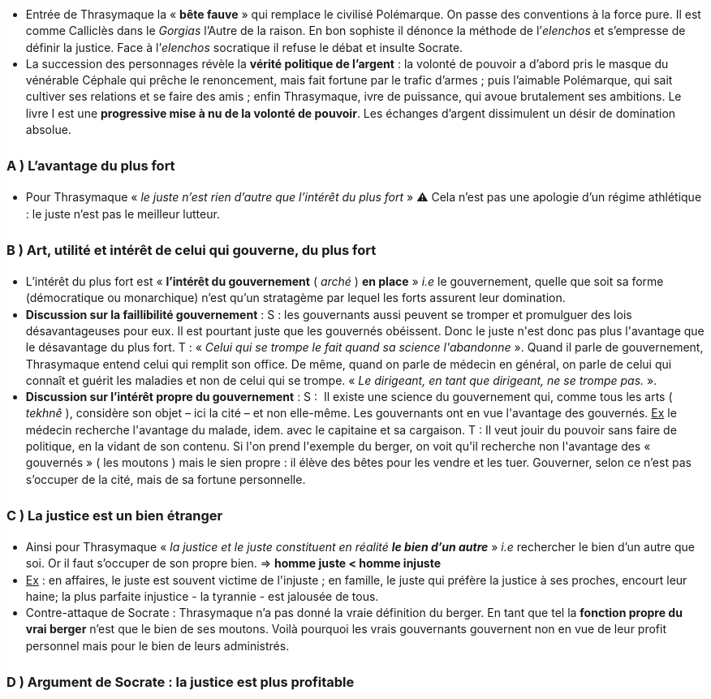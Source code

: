 - Entrée de Thrasymaque la « **bête fauve** » qui remplace le civilisé Polémarque. On passe des conventions à la force pure. Il est comme Calliclès dans le *Gorgias* l’Autre de la raison. En bon sophiste il dénonce la méthode de l’*elenchos* et s’empresse de définir la justice. Face à l’*elenchos* socratique il refuse le débat et insulte Socrate.
- La succession des personnages révèle la **vérité politique de l’argent** : la volonté de pouvoir a d’abord pris le masque du vénérable Céphale qui prêche le renoncement, mais fait fortune par le trafic d’armes ; puis l’aimable Polémarque, qui sait cultiver ses relations et se faire des amis ; enfin Thrasymaque, ivre de puissance, qui avoue brutalement ses ambitions. Le livre I est une **progressive mise à nu de la volonté de pouvoir**. Les échanges d’argent dissimulent un désir de domination absolue.

### A ) L’avantage du plus fort 

- Pour Thrasymaque « *le juste n’est rien d’autre que l’intérêt du plus fort* » ⚠ Cela n’est pas une apologie d’un régime athlétique : le juste n’est pas le meilleur lutteur. 

### B ) Art, utilité et intérêt de celui qui gouverne, du plus fort 

- L’intérêt du plus fort est « **l’intérêt du gouvernement** ( *arché* ) **en place** » *i.e* le gouvernement, quelle que soit sa forme (démocratique ou monarchique) n’est qu’un stratagème par lequel les forts assurent leur domination. 
- **Discussion sur la faillibilité gouvernement** :  S : les gouvernants aussi peuvent se tromper et promulguer des lois désavantageuses pour eux. Il est pourtant juste que les gouvernés obéissent. Donc le juste n'est donc pas plus l'avantage que le désavantage du plus fort. T : « *Celui qui se trompe le fait quand sa science l'abandonne* ».  Quand il parle de gouvernement, Thrasymaque entend celui qui remplit son office. De même, quand on parle de médecin en général, on parle de celui qui connaît et guérit les maladies et non de celui qui se trompe. « *Le dirigeant, en tant que dirigeant, ne se trompe pas.* ». 
- **Discussion sur l’intérêt propre du gouvernement** : S  :  Il existe une science du gouvernement qui, comme tous les arts ( _tekhnê_ ), considère son objet – ici la cité – et non elle-même. Les gouvernants ont en vue l'avantage des gouvernés. <u>Ex</u> le médecin recherche l'avantage du malade, idem. avec le capitaine et sa cargaison. T :  Il veut jouir du pouvoir sans faire de politique, en la vidant de son contenu. Si l'on prend l'exemple du berger, on voit qu'il recherche non l'avantage des « gouvernés » ( les moutons ) mais le sien propre : il élève des bêtes pour les vendre et les tuer. Gouverner, selon ce n’est pas s’occuper de la cité, mais de sa fortune personnelle.

### C ) La justice est un bien étranger 

- Ainsi pour Thrasymaque « *la justice et le juste constituent en réalité **le bien d’un autre*** » *i.e* rechercher le bien d’un autre que soi. Or il faut s’occuper de son propre bien. ⇒ **homme juste < homme injuste** 
- <u>Ex</u> : en affaires, le juste est souvent victime de l'injuste ;  en famille, le juste qui préfère la justice à ses proches, encourt leur haine; la plus parfaite injustice - la tyrannie - est jalousée de tous. 
- Contre-attaque de Socrate : Thrasymaque n’a pas donné la vraie définition du berger. En tant que tel la **fonction propre du vrai berger** n’est que le bien de ses moutons. Voilà pourquoi les vrais gouvernants gouvernent non en vue de leur profit personnel mais pour le bien de leurs administrés. 

### D ) Argument de Socrate : la justice est plus profitable 
